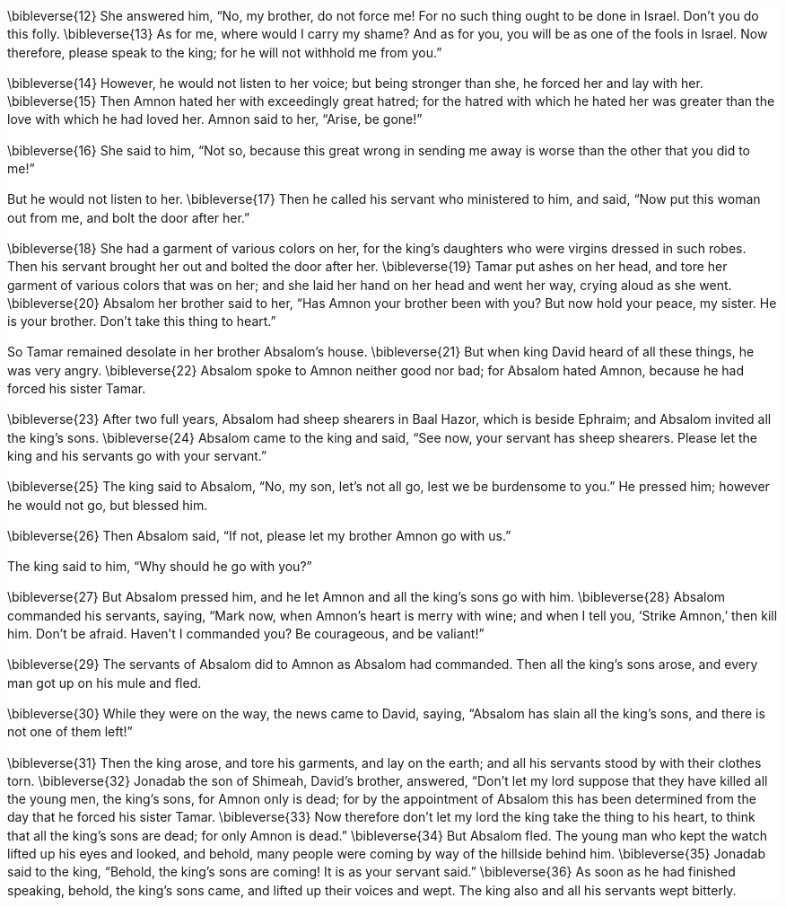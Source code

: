 \bibleverse{12} She answered him, “No, my brother, do not force me! For no such thing ought to be done in Israel. Don’t you do this folly. \bibleverse{13} As for me, where would I carry my shame? And as for you, you will be as one of the fools in Israel. Now therefore, please speak to the king; for he will not withhold me from you.” 

\bibleverse{14} However, he would not listen to her voice; but being stronger than she, he forced her and lay with her. \bibleverse{15} Then Amnon hated her with exceedingly great hatred; for the hatred with which he hated her was greater than the love with which he had loved her. Amnon said to her, “Arise, be gone!” 

\bibleverse{16} She said to him, “Not so, because this great wrong in sending me away is worse than the other that you did to me!” 

But he would not listen to her. \bibleverse{17} Then he called his servant who ministered to him, and said, “Now put this woman out from me, and bolt the door after her.” 

\bibleverse{18} She had a garment of various colors on her, for the king’s daughters who were virgins dressed in such robes. Then his servant brought her out and bolted the door after her. \bibleverse{19} Tamar put ashes on her head, and tore her garment of various colors that was on her; and she laid her hand on her head and went her way, crying aloud as she went. \bibleverse{20} Absalom her brother said to her, “Has Amnon your brother been with you? But now hold your peace, my sister. He is your brother. Don’t take this thing to heart.” 

So Tamar remained desolate in her brother Absalom’s house. \bibleverse{21} But when king David heard of all these things, he was very angry. \bibleverse{22} Absalom spoke to Amnon neither good nor bad; for Absalom hated Amnon, because he had forced his sister Tamar. 

\bibleverse{23} After two full years, Absalom had sheep shearers in Baal Hazor, which is beside Ephraim; and Absalom invited all the king’s sons. \bibleverse{24} Absalom came to the king and said, “See now, your servant has sheep shearers. Please let the king and his servants go with your servant.” 

\bibleverse{25} The king said to Absalom, “No, my son, let’s not all go, lest we be burdensome to you.” He pressed him; however he would not go, but blessed him. 

\bibleverse{26} Then Absalom said, “If not, please let my brother Amnon go with us.” 

The king said to him, “Why should he go with you?” 

\bibleverse{27} But Absalom pressed him, and he let Amnon and all the king’s sons go with him. \bibleverse{28} Absalom commanded his servants, saying, “Mark now, when Amnon’s heart is merry with wine; and when I tell you, ‘Strike Amnon,’ then kill him. Don’t be afraid. Haven’t I commanded you? Be courageous, and be valiant!” 

\bibleverse{29} The servants of Absalom did to Amnon as Absalom had commanded. Then all the king’s sons arose, and every man got up on his mule and fled. 

\bibleverse{30} While they were on the way, the news came to David, saying, “Absalom has slain all the king’s sons, and there is not one of them left!” 

\bibleverse{31} Then the king arose, and tore his garments, and lay on the earth; and all his servants stood by with their clothes torn. \bibleverse{32} Jonadab the son of Shimeah, David’s brother, answered, “Don’t let my lord suppose that they have killed all the young men, the king’s sons, for Amnon only is dead; for by the appointment of Absalom this has been determined from the day that he forced his sister Tamar. \bibleverse{33} Now therefore don’t let my lord the king take the thing to his heart, to think that all the king’s sons are dead; for only Amnon is dead.” \bibleverse{34} But Absalom fled. The young man who kept the watch lifted up his eyes and looked, and behold, many people were coming by way of the hillside behind him. \bibleverse{35} Jonadab said to the king, “Behold, the king’s sons are coming! It is as your servant said.” \bibleverse{36} As soon as he had finished speaking, behold, the king’s sons came, and lifted up their voices and wept. The king also and all his servants wept bitterly. 
